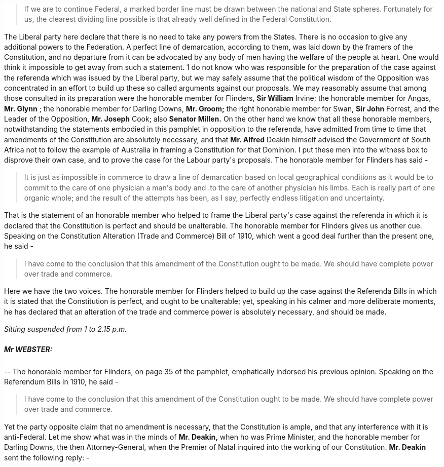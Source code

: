   >If we are to continue Federal, a marked border line must be drawn between the national and State spheres. Fortunately for us, the clearest dividing line possible is that already well defined in the Federal Constitution. 

The Liberal party here declare that there is no need to take any powers from the States. There is no occasion to give any additional powers to the Federation. A perfect line of demarcation, according to them, was laid down by the framers of the Constitution, and no departure from it can be advocated by any body of men having the welfare of the people at heart. One would think it impossible to get away from such a statement. 1 do not know who was responsible for the preparation of the case against the referenda which was issued by the Liberal party, but we may safely assume that the political wisdom of the Opposition was concentrated in an effort to build up these so called arguments against our proposals. We may reasonably assume that among those consulted in its preparation were the honorable member for Flinders,  **Sir William**  Irvine; the honorable member for Angas,  **Mr. Glynn**  ; the honorable member for Darling Downs,  **Mr. Groom;**  the right honorable member for Swan,  **Sir John**  Forrest, and the Leader of the Opposition,  **Mr. Joseph**  Cook; also  **Senator Millen.**  On the other hand we know that all these honorable members, notwithstanding the statements embodied in this pamphlet in opposition to the referenda, have admitted from time to time that amendments of the Constitution are absolutely necessary, and that  **Mr. Alfred**  Deakin himself advised the Government of South Africa not to follow the example of Australia in framing a Constitution for that Dominion. I put these men into the witness box to disprove their own case, and to prove the case for the Labour party's proposals. The honorable member for Flinders has said - 

  >It is just as impossible in commerce to draw a line of demarcation based on local geographical conditions as it would be to commit to the care of one physician a man's body and .to the care of another physician his limbs. Each is really part of one organic whole; and the result of the attempts has been, as I say, perfectly endless litigation and uncertainty. 

That is the statement of an honorable member who helped to frame the Liberal party's case against the referenda in which it is declared that the Constitution is perfect and should be unalterable. The honorable member for Flinders gives us another cue. Speaking on the Constitution Alteration (Trade and Commerce) Bill of 1910, which went a good deal further than the present one, he said - 

  >I have come to the conclusion that this amendment of the Constitution ought to be made. We should have complete power over trade and commerce. 

Here we have the two voices. The honorable member for Flinders helped to build up the case against the Referenda Bills in which it is stated that the Constitution is perfect, and ought to be unalterable; yet, speaking in his calmer and more deliberate moments, he has declared that an alteration of the trade and commerce power is absolutely necessary, and should be made. 


 *Sitting suspended from 1 to 2.15 p.m.* 


##### Mr WEBSTER:

-- The honorable member for Flinders, on page 35 of the pamphlet, emphatically indorsed his previous opinion. Speaking on the Referendum Bills in 1910, he said - 

  >I have come to the conclusion that this amendment of the Constitution ought to be made. We should have complete power over trade and commerce. 

Yet the party opposite claim that no amendment is necessary, that the Constitution is ample, and that any interference with it is anti-Federal. Let me show what was in the minds of  **Mr. Deakin,**  when ho was Prime Minister, and the honorable member for Darling Downs, the then Attorney-General, when the Premier of Natal inquired into the working of our Constitution.  **Mr. Deakin**  sent the following reply: - 

